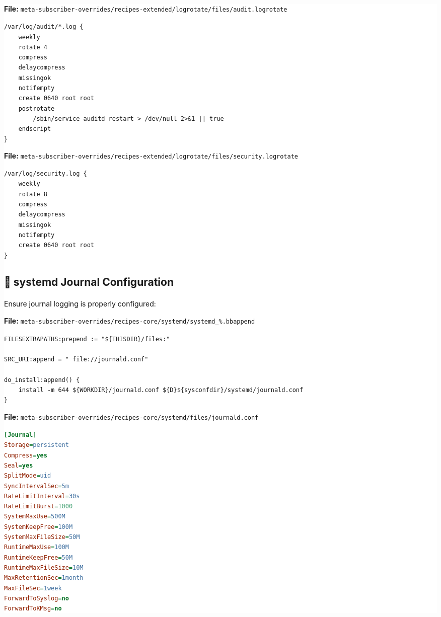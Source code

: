 **File:** `meta-subscriber-overrides/recipes-extended/logrotate/files/audit.logrotate`

```
/var/log/audit/*.log {
    weekly
    rotate 4
    compress
    delaycompress
    missingok
    notifempty
    create 0640 root root
    postrotate
        /sbin/service auditd restart > /dev/null 2>&1 || true
    endscript
}
```

**File:** `meta-subscriber-overrides/recipes-extended/logrotate/files/security.logrotate`

```
/var/log/security.log {
    weekly
    rotate 8
    compress
    delaycompress
    missingok
    notifempty
    create 0640 root root
}
```

## 🔧 systemd Journal Configuration

Ensure journal logging is properly configured:

**File:** `meta-subscriber-overrides/recipes-core/systemd/systemd_%.bbappend`

```bitbake
FILESEXTRAPATHS:prepend := "${THISDIR}/files:"

SRC_URI:append = " file://journald.conf"

do_install:append() {
    install -m 644 ${WORKDIR}/journald.conf ${D}${sysconfdir}/systemd/journald.conf
}
```

**File:** `meta-subscriber-overrides/recipes-core/systemd/files/journald.conf`

```ini
[Journal]
Storage=persistent
Compress=yes
Seal=yes
SplitMode=uid
SyncIntervalSec=5m
RateLimitInterval=30s
RateLimitBurst=1000
SystemMaxUse=500M
SystemKeepFree=100M
SystemMaxFileSize=50M
RuntimeMaxUse=100M
RuntimeKeepFree=50M
RuntimeMaxFileSize=10M
MaxRetentionSec=1month
MaxFileSec=1week
ForwardToSyslog=no
ForwardToKMsg=no
```